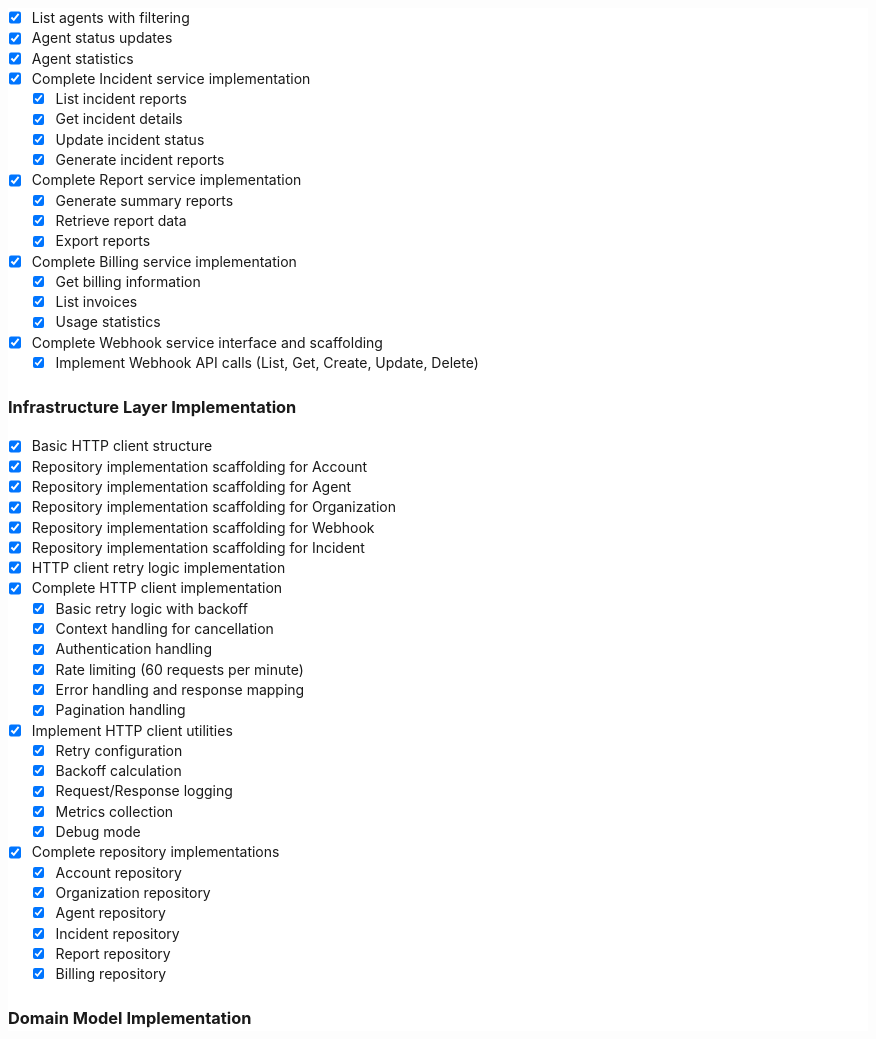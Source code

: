   - [x] List agents with filtering
  - [x] Agent status updates
  - [x] Agent statistics
- [x] Complete Incident service implementation
  - [x] List incident reports
  - [x] Get incident details
  - [x] Update incident status
  - [x] Generate incident reports
- [x] Complete Report service implementation
  - [x] Generate summary reports
  - [x] Retrieve report data
  - [x] Export reports
- [x] Complete Billing service implementation
  - [x] Get billing information
  - [x] List invoices
  - [x] Usage statistics
- [x] Complete Webhook service interface and scaffolding
  - [x] Implement Webhook API calls (List, Get, Create, Update, Delete)

### Infrastructure Layer Implementation

- [x] Basic HTTP client structure
- [x] Repository implementation scaffolding for Account
- [x] Repository implementation scaffolding for Agent
- [x] Repository implementation scaffolding for Organization
- [x] Repository implementation scaffolding for Webhook
- [x] Repository implementation scaffolding for Incident
- [x] HTTP client retry logic implementation
- [x] Complete HTTP client implementation
  - [x] Basic retry logic with backoff
  - [x] Context handling for cancellation
  - [x] Authentication handling
  - [x] Rate limiting (60 requests per minute)
  - [x] Error handling and response mapping
  - [x] Pagination handling
- [x] Implement HTTP client utilities
  - [x] Retry configuration
  - [x] Backoff calculation
  - [x] Request/Response logging
  - [x] Metrics collection
  - [x] Debug mode
- [x] Complete repository implementations
  - [x] Account repository
  - [x] Organization repository
  - [x] Agent repository
  - [x] Incident repository
  - [x] Report repository
  - [x] Billing repository

### Domain Model Implementation
